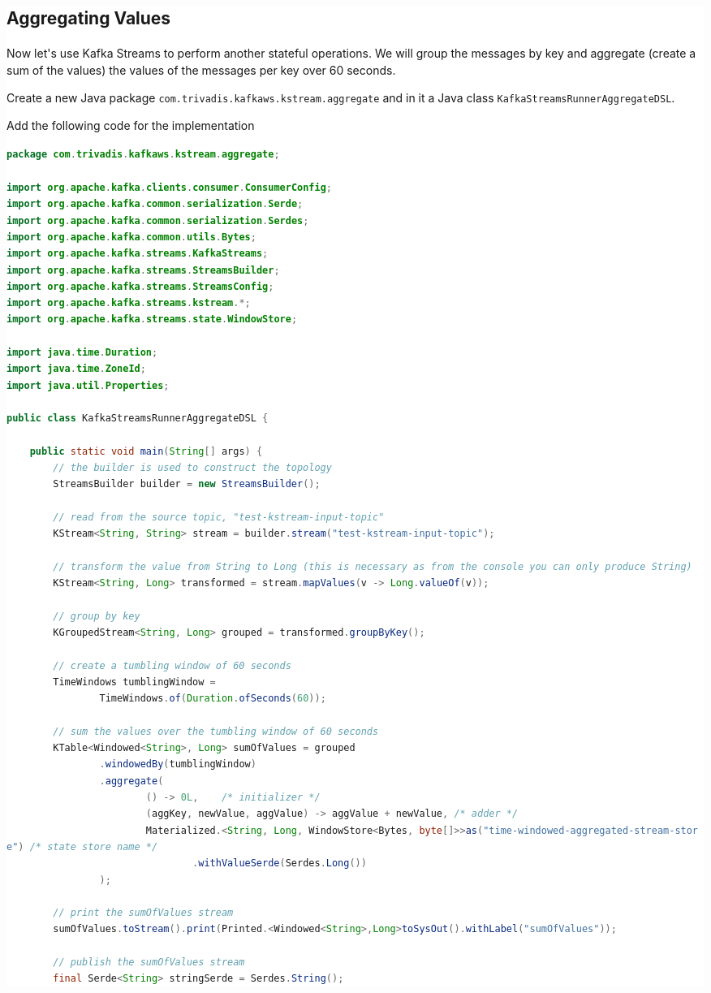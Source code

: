 ## Aggregating Values 

Now let's use Kafka Streams to perform another stateful operations. We will group the messages by key and aggregate (create a sum of the values) the values of the messages per key over 60 seconds.

Create a new Java package `com.trivadis.kafkaws.kstream.aggregate` and in it a Java class `KafkaStreamsRunnerAggregateDSL`. 

Add the following code for the implementation

```java
package com.trivadis.kafkaws.kstream.aggregate;

import org.apache.kafka.clients.consumer.ConsumerConfig;
import org.apache.kafka.common.serialization.Serde;
import org.apache.kafka.common.serialization.Serdes;
import org.apache.kafka.common.utils.Bytes;
import org.apache.kafka.streams.KafkaStreams;
import org.apache.kafka.streams.StreamsBuilder;
import org.apache.kafka.streams.StreamsConfig;
import org.apache.kafka.streams.kstream.*;
import org.apache.kafka.streams.state.WindowStore;

import java.time.Duration;
import java.time.ZoneId;
import java.util.Properties;

public class KafkaStreamsRunnerAggregateDSL {

    public static void main(String[] args) {
        // the builder is used to construct the topology
        StreamsBuilder builder = new StreamsBuilder();

        // read from the source topic, "test-kstream-input-topic"
        KStream<String, String> stream = builder.stream("test-kstream-input-topic");

        // transform the value from String to Long (this is necessary as from the console you can only produce String)
        KStream<String, Long> transformed = stream.mapValues(v -> Long.valueOf(v));

        // group by key
        KGroupedStream<String, Long> grouped = transformed.groupByKey();

        // create a tumbling window of 60 seconds
        TimeWindows tumblingWindow =
                TimeWindows.of(Duration.ofSeconds(60));

        // sum the values over the tumbling window of 60 seconds
        KTable<Windowed<String>, Long> sumOfValues = grouped
                .windowedBy(tumblingWindow)
                .aggregate(
                        () -> 0L,    /* initializer */
                        (aggKey, newValue, aggValue) -> aggValue + newValue, /* adder */
                        Materialized.<String, Long, WindowStore<Bytes, byte[]>>as("time-windowed-aggregated-stream-store") /* state store name */
                                .withValueSerde(Serdes.Long())
                );

        // print the sumOfValues stream
        sumOfValues.toStream().print(Printed.<Windowed<String>,Long>toSysOut().withLabel("sumOfValues"));

        // publish the sumOfValues stream
        final Serde<String> stringSerde = Serdes.String();
```